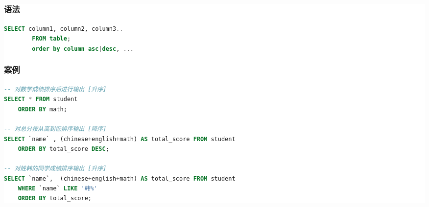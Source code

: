 ### 语法

```sql
SELECT column1, column2, column3..
		FROM table;
		order by column asc|desc, ...
```



### 案例

```sql
-- 对数学成绩排序后进行输出 [升序]
SELECT * FROM student 
	ORDER BY math;
	
-- 对总分按从高到低排序输出 [降序]
SELECT `name` , (chinese+english+math) AS total_score FROM student 
	ORDER BY total_score DESC;
	
-- 对姓韩的同学成绩排序输出 [升序]
SELECT `name`,  (chinese+english+math) AS total_score FROM student 
	WHERE `name` LIKE '韩%'
	ORDER BY total_score;
```



